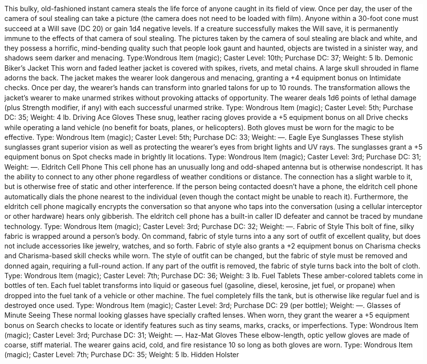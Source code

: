 This bulky, old-fashioned instant camera steals the life force of anyone caught in its field of view. Once per day, the user of the camera of soul stealing can take a picture (the camera does not need to be loaded with film). Anyone within a 30-foot cone must succeed at a Will save (DC 20) or gain 1d4 negative levels. If a creature successfully makes the Will save, it is permanently immune to the effects of that camera of soul stealing.
The pictures taken by the camera of soul stealing are black and white, and they possess a horrific, mind-bending quality such that people look gaunt and haunted, objects are twisted in a sinister way, and shadows seem darker and menacing.
Type:Wondrous Item (magic); Caster Level: 10th; Purchase DC: 37; Weight: 5 lb.
Demonic Biker’s Jacket
This worn and faded leather jacket is covered with spikes, rivets, and metal chains. A large skull shrouded in flame adorns the back. The jacket makes the wearer look dangerous and menacing, granting a +4 equipment bonus on Intimidate checks. Once per day, the wearer’s hands can transform into gnarled talons for up to 10 rounds. The transformation allows the jacket’s wearer to make unarmed strikes without provoking attacks of opportunity. The wearer deals 1d6 points of lethal damage (plus Strength modifier, if any) with each successful unarmed strike.
Type: Wondrous Item (magic); Caster Level: 5th; Purchase DC: 35; Weight: 4 lb.
Driving Ace Gloves
These snug, leather racing gloves provide a +5 equipment bonus on all Drive checks while operating a land vehicle (no benefit for boats, planes, or helicopters). Both gloves must be worn for the magic to be effective.
Type: Wondrous Item (magic); Caster Level: 5th; Purchase DC: 33; Weight: —.
Eagle Eye Sunglasses
These stylish sunglasses grant superior vision as well as protecting the wearer’s eyes from bright lights and UV rays. The sunglasses grant a +5 equipment bonus on Spot checks made in brightly lit locations.
Type: Wondrous Item (magic); Caster Level: 3rd; Purchase DC: 31; Weight: —.
Eldritch Cell Phone
This cell phone has an unusually long and odd-shaped antenna but is otherwise nondescript. It has the ability to connect to any other phone regardless of weather conditions or distance. The connection has a slight warble to it, but is otherwise free of static and other interference. If the person being contacted doesn’t have a phone, the eldritch cell phone automatically dials the phone nearest to the individual (even though the contact might be unable to reach it). Furthermore, the eldritch cell phone magically encrypts the conversation so that anyone who taps into the conversation (using a cellular interceptor or other hardware) hears only gibberish.
The eldritch cell phone has a built-in caller ID defeater and cannot be traced by mundane technology.
Type: Wondrous Item (magic); Caster Level: 3rd; Purchase DC: 32; Weight: —.
Fabric of Style
This bolt of fine, silky fabric is wrapped around a person’s body. On command, fabric of style turns into a any sort of outfit of excellent quality, but does not include accessories like jewelry, watches, and so forth. Fabric of style also grants a +2 equipment bonus on Charisma checks and Charisma-based skill checks while worn. The style of outfit can be changed, but the fabric of style must be removed and donned again, requiring a full-round action. If any part of the outfit is removed, the fabric of style turns back into the bolt of cloth.
Type: Wondrous Item (magic); Caster Level: 7th; Purchase DC: 36; Weight: 3 lb.
Fuel Tablets
These amber-colored tablets come in bottles of ten. Each fuel tablet transforms into liquid or gaseous fuel (gasoline, diesel, kerosine, jet fuel, or propane) when dropped into the fuel tank of a vehicle or other machine. The fuel completely fills the tank, but is otherwise like regular fuel and is destroyed once used.
Type: Wondrous Item (magic); Caster Level: 3rd; Purchase DC: 29 (per bottle); Weight: —.
Glasses of Minute Seeing
These normal looking glasses have specially crafted lenses. When worn, they grant the wearer a +5 equipment bonus on Search checks to locate or identify features such as tiny seams, marks, cracks, or imperfections.
Type: Wondrous Item (magic); Caster Level: 3rd; Purchase DC: 31; Weight: —.
Haz-Mat Gloves
These elbow-length, optic yellow gloves are made of coarse, stiff material. The wearer gains acid, cold, and fire resistance 10 so long as both gloves are worn.
Type: Wondrous Item (magic); Caster Level: 7th; Purchase DC: 35; Weight: 5 lb.
Hidden Holster